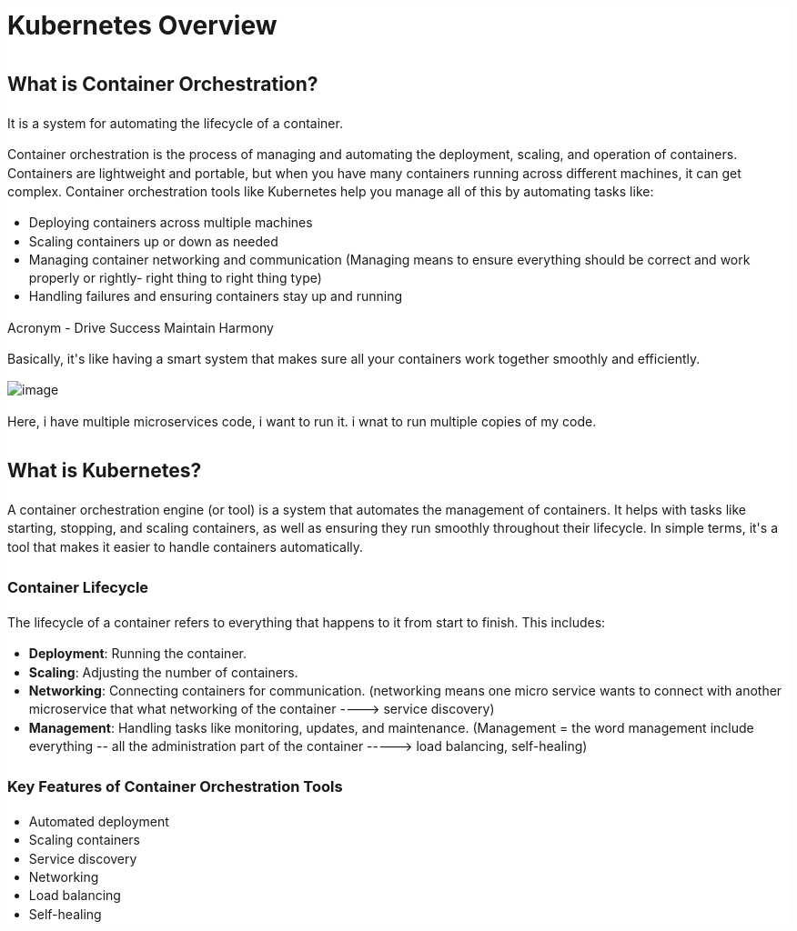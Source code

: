 # Kubernetes Overview

## What is Container Orchestration?

It is a system for automating the lifecycle of a container.

Container orchestration is the process of managing and automating the deployment, scaling, and operation of containers. Containers are lightweight and portable, but when you have many containers running across different machines, it can get complex. Container orchestration tools like Kubernetes help you manage all of this by automating tasks like:

- Deploying containers across multiple machines
- Scaling containers up or down as needed
- Managing container networking and communication (Managing means to ensure everything should be correct and work properly or rightly- right thing to right thing type)
- Handling failures and ensuring containers stay up and running

Acronym - Drive Success Maintain Harmony

Basically, it's like having a smart system that makes sure all your containers work together smoothly and efficiently.

<img width="476" alt="image" src="https://github.com/user-attachments/assets/6d1679df-6765-4431-9553-16f57031a021" />

Here, i have multiple microservices code, i want to run it. i wnat to run multiple copies of my code.

## What is Kubernetes?

A container orchestration engine (or tool) is a system that automates the management of containers. It helps with tasks like starting, stopping, and scaling containers, as well as ensuring they run smoothly throughout their lifecycle. In simple terms, it's a tool that makes it easier to handle containers automatically.

### Container Lifecycle

The lifecycle of a container refers to everything that happens to it from start to finish. This includes:

- **Deployment**: Running the container.
- **Scaling**: Adjusting the number of containers.
- **Networking**: Connecting containers for communication. (networking means one micro service wants to connect with another microservice that what networking of the container ----> service discovery)
- **Management**: Handling tasks like monitoring, updates, and maintenance. (Management = the word management include everything -- all the administration part of the container -----> load balancing, self-healing)

### Key Features of Container Orchestration Tools

- Automated deployment
- Scaling containers
- Service discovery
- Networking
- Load balancing
- Self-healing
